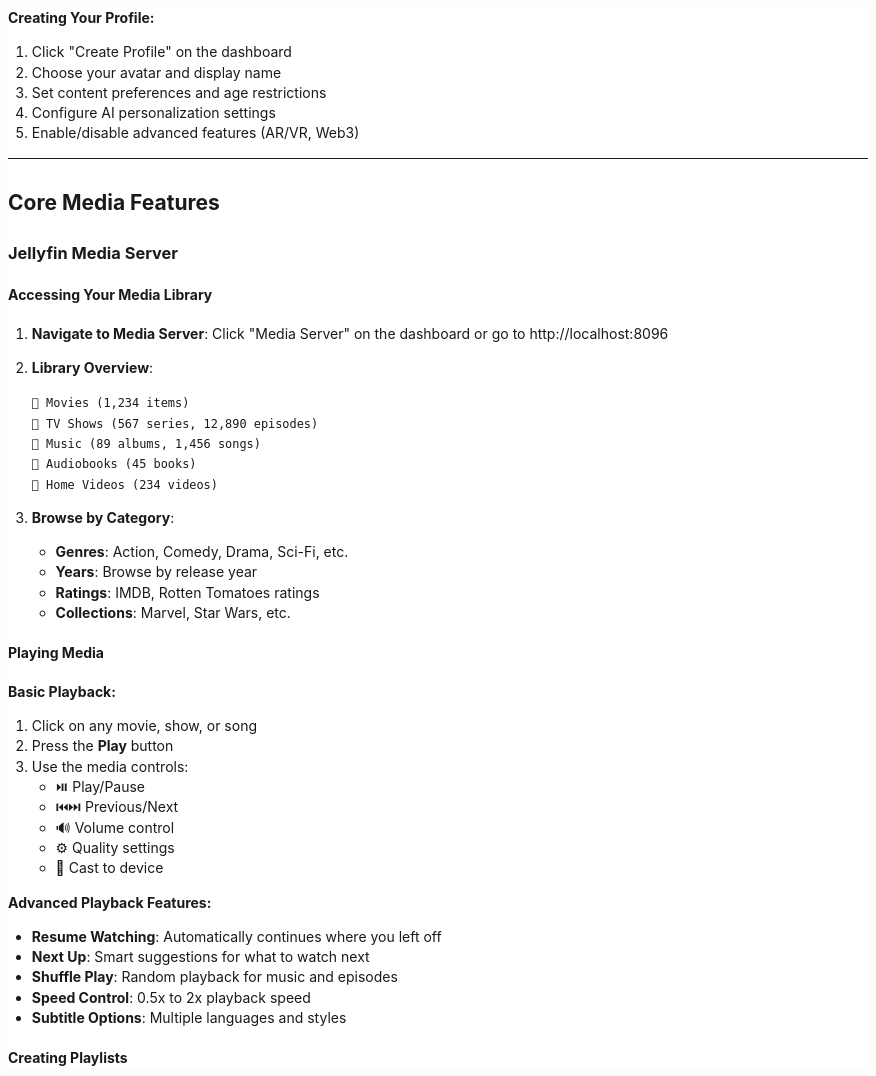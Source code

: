 **Creating Your Profile:**
1. Click "Create Profile" on the dashboard
2. Choose your avatar and display name
3. Set content preferences and age restrictions
4. Configure AI personalization settings
5. Enable/disable advanced features (AR/VR, Web3)

---

## Core Media Features

### Jellyfin Media Server

#### Accessing Your Media Library

1. **Navigate to Media Server**: Click "Media Server" on the dashboard or go to http://localhost:8096

2. **Library Overview**:
   ```
   📁 Movies (1,234 items)
   📁 TV Shows (567 series, 12,890 episodes)  
   📁 Music (89 albums, 1,456 songs)
   📁 Audiobooks (45 books)
   📁 Home Videos (234 videos)
   ```

3. **Browse by Category**:
   - **Genres**: Action, Comedy, Drama, Sci-Fi, etc.
   - **Years**: Browse by release year
   - **Ratings**: IMDB, Rotten Tomatoes ratings
   - **Collections**: Marvel, Star Wars, etc.

#### Playing Media

**Basic Playback:**
1. Click on any movie, show, or song
2. Press the **Play** button
3. Use the media controls:
   - ⏯️ Play/Pause
   - ⏮️⏭️ Previous/Next
   - 🔊 Volume control
   - ⚙️ Quality settings
   - 📱 Cast to device

**Advanced Playback Features:**
- **Resume Watching**: Automatically continues where you left off
- **Next Up**: Smart suggestions for what to watch next
- **Shuffle Play**: Random playback for music and episodes
- **Speed Control**: 0.5x to 2x playback speed
- **Subtitle Options**: Multiple languages and styles

#### Creating Playlists
